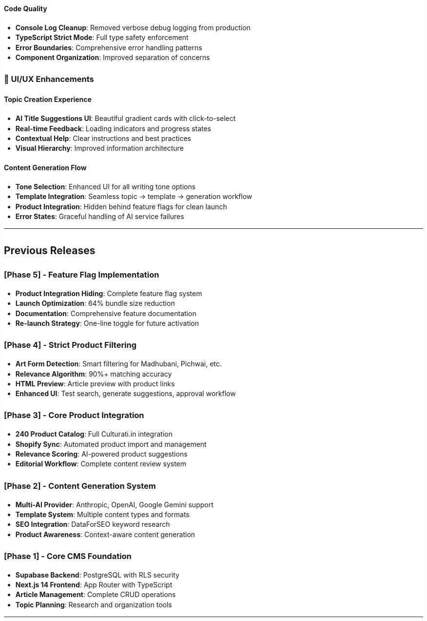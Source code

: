 #### **Code Quality**
- **Console Log Cleanup**: Removed verbose debug logging from production
- **TypeScript Strict Mode**: Full type safety enforcement
- **Error Boundaries**: Comprehensive error handling patterns
- **Component Organization**: Improved separation of concerns

### 🎨 UI/UX Enhancements

#### **Topic Creation Experience**
- **AI Title Suggestions UI**: Beautiful gradient cards with click-to-select
- **Real-time Feedback**: Loading indicators and progress states
- **Contextual Help**: Clear instructions and best practices
- **Visual Hierarchy**: Improved information architecture

#### **Content Generation Flow**
- **Tone Selection**: Enhanced UI for all writing tone options
- **Template Integration**: Seamless topic → template → generation workflow
- **Product Integration**: Hidden behind feature flags for clean launch
- **Error States**: Graceful handling of AI service failures

---

## Previous Releases

### [Phase 5] - Feature Flag Implementation
- **Product Integration Hiding**: Complete feature flag system
- **Launch Optimization**: 64% bundle size reduction
- **Documentation**: Comprehensive feature documentation
- **Re-launch Strategy**: One-line toggle for future activation

### [Phase 4] - Strict Product Filtering
- **Art Form Detection**: Smart filtering for Madhubani, Pichwai, etc.
- **Relevance Algorithm**: 90%+ matching accuracy
- **HTML Preview**: Article preview with product links
- **Enhanced UI**: Test search, generate suggestions, approval workflow

### [Phase 3] - Core Product Integration
- **240 Product Catalog**: Full Culturati.in integration
- **Shopify Sync**: Automated product import and management
- **Relevance Scoring**: AI-powered product suggestions
- **Editorial Workflow**: Complete content review system

### [Phase 2] - Content Generation System
- **Multi-AI Provider**: Anthropic, OpenAI, Google Gemini support
- **Template System**: Multiple content types and formats
- **SEO Integration**: DataForSEO keyword research
- **Product Awareness**: Context-aware content generation

### [Phase 1] - Core CMS Foundation
- **Supabase Backend**: PostgreSQL with RLS security
- **Next.js 14 Frontend**: App Router with TypeScript
- **Article Management**: Complete CRUD operations
- **Topic Planning**: Research and organization tools

---